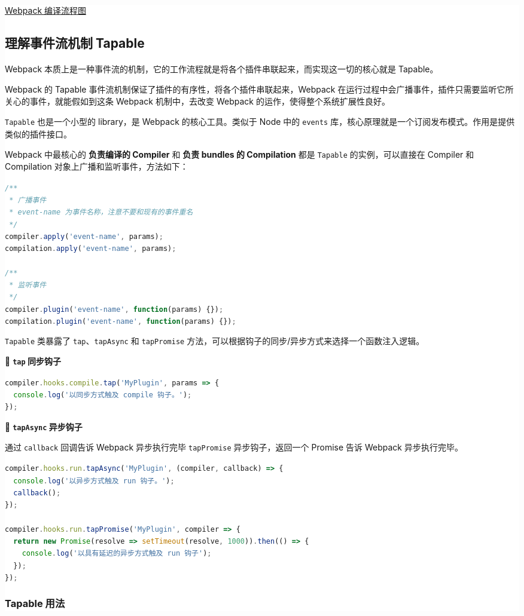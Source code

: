 [Webpack 编译流程图](https://blog.didiyun.com/index.php/2019/03/01/webpack/)

## 理解事件流机制 Tapable

Webpack 本质上是一种事件流的机制，它的工作流程就是将各个插件串联起来，而实现这一切的核心就是 Tapable。

Webpack 的 Tapable 事件流机制保证了插件的有序性，将各个插件串联起来，Webpack 在运行过程中会广播事件，插件只需要监听它所关心的事件，就能假如到这条 Webpack 机制中，去改变 Webpack 的运作，使得整个系统扩展性良好。

`Tapable` 也是一个小型的 library，是 Webpack 的核心工具。类似于 Node 中的 `events` 库，核心原理就是一个订阅发布模式。作用是提供类似的插件接口。

Webpack 中最核心的 **负责编译的 Compiler** 和 **负责 bundles 的 Compilation** 都是 `Tapable` 的实例，可以直接在 Compiler 和 Compilation 对象上广播和监听事件，方法如下：

```js
/**
 * 广播事件
 * event-name 为事件名称，注意不要和现有的事件重名
 */
compiler.apply('event-name', params);
compilation.apply('event-name', params);

/**
 * 监听事件
 */
compiler.plugin('event-name', function(params) {});
compilation.plugin('event-name', function(params) {});
```

`Tapable` 类暴露了 `tap`、`tapAsync` 和 `tapPromise` 方法，可以根据钩子的同步/异步方式来选择一个函数注入逻辑。

🌰 **`tap` 同步钩子**

```js
compiler.hooks.compile.tap('MyPlugin', params => {
  console.log('以同步方式触及 compile 钩子。');
});
```

🌰 **`tapAsync` 异步钩子**

通过 `callback` 回调告诉 Webpack 异步执行完毕 `tapPromise` 异步钩子，返回一个 Promise 告诉 Webpack 异步执行完毕。

```js
compiler.hooks.run.tapAsync('MyPlugin', (compiler, callback) => {
  console.log('以异步方式触及 run 钩子。');
  callback();
});

compiler.hooks.run.tapPromise('MyPlugin', compiler => {
  return new Promise(resolve => setTimeout(resolve, 1000)).then(() => {
    console.log('以具有延迟的异步方式触及 run 钩子');
  });
});
```

### Tapable 用法
